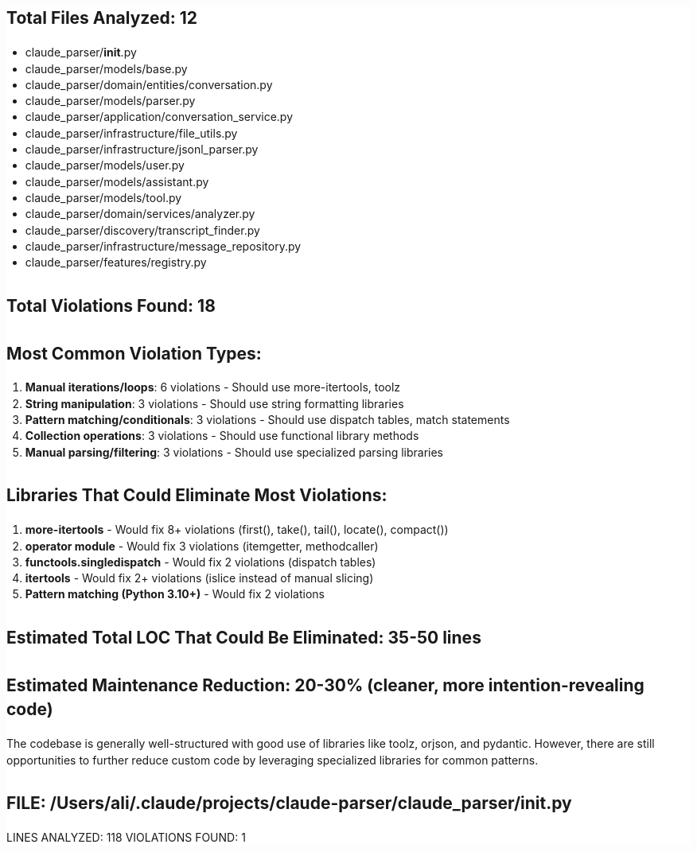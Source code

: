 ## Total Files Analyzed: 12
- claude_parser/__init__.py
- claude_parser/models/base.py  
- claude_parser/domain/entities/conversation.py
- claude_parser/models/parser.py
- claude_parser/application/conversation_service.py
- claude_parser/infrastructure/file_utils.py
- claude_parser/infrastructure/jsonl_parser.py
- claude_parser/models/user.py
- claude_parser/models/assistant.py
- claude_parser/models/tool.py
- claude_parser/domain/services/analyzer.py
- claude_parser/discovery/transcript_finder.py
- claude_parser/infrastructure/message_repository.py
- claude_parser/features/registry.py

## Total Violations Found: 18

## Most Common Violation Types:
1. **Manual iterations/loops**: 6 violations - Should use more-itertools, toolz
2. **String manipulation**: 3 violations - Should use string formatting libraries
3. **Pattern matching/conditionals**: 3 violations - Should use dispatch tables, match statements
4. **Collection operations**: 3 violations - Should use functional library methods
5. **Manual parsing/filtering**: 3 violations - Should use specialized parsing libraries

## Libraries That Could Eliminate Most Violations:
1. **more-itertools** - Would fix 8+ violations (first(), take(), tail(), locate(), compact())
2. **operator module** - Would fix 3 violations (itemgetter, methodcaller)
3. **functools.singledispatch** - Would fix 2 violations (dispatch tables)
4. **itertools** - Would fix 2+ violations (islice instead of manual slicing)
5. **Pattern matching (Python 3.10+)** - Would fix 2 violations

## Estimated Total LOC That Could Be Eliminated: 35-50 lines
## Estimated Maintenance Reduction: 20-30% (cleaner, more intention-revealing code)

The codebase is generally well-structured with good use of libraries like toolz, orjson, and pydantic. However, there are still opportunities to further reduce custom code by leveraging specialized libraries for common patterns.

## FILE: /Users/ali/.claude/projects/claude-parser/claude_parser/__init__.py
LINES ANALYZED: 118
VIOLATIONS FOUND: 1
